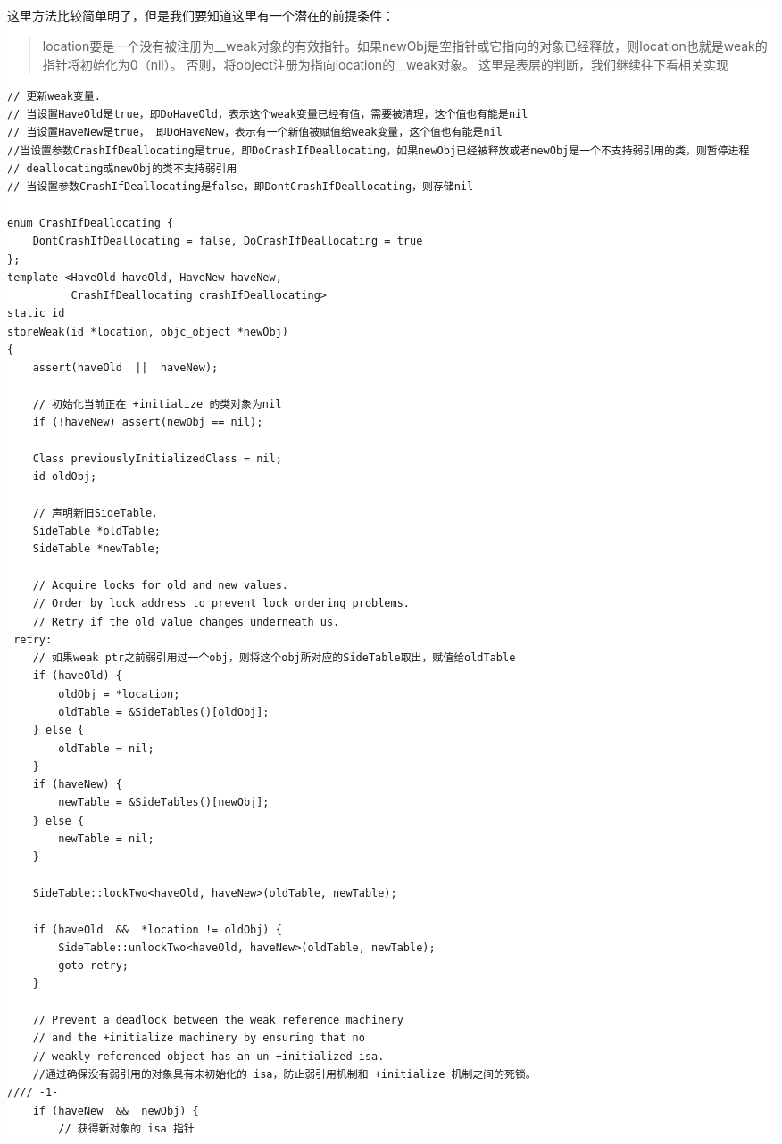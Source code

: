 这里方法比较简单明了，但是我们要知道这里有一个潜在的前提条件：
> location要是一个没有被注册为__weak对象的有效指针。如果newObj是空指针或它指向的对象已经释放，则location也就是weak的指针将初始化为0（nil）。 否则，将object注册为指向location的__weak对象。 
这里是表层的判断，我们继续往下看相关实现

```
// 更新weak变量.
// 当设置HaveOld是true，即DoHaveOld，表示这个weak变量已经有值，需要被清理，这个值也有能是nil
// 当设置HaveNew是true， 即DoHaveNew，表示有一个新值被赋值给weak变量，这个值也有能是nil
//当设置参数CrashIfDeallocating是true，即DoCrashIfDeallocating，如果newObj已经被释放或者newObj是一个不支持弱引用的类，则暂停进程
// deallocating或newObj的类不支持弱引用
// 当设置参数CrashIfDeallocating是false，即DontCrashIfDeallocating，则存储nil

enum CrashIfDeallocating {
    DontCrashIfDeallocating = false, DoCrashIfDeallocating = true
};
template <HaveOld haveOld, HaveNew haveNew,
          CrashIfDeallocating crashIfDeallocating>
static id 
storeWeak(id *location, objc_object *newObj)
{
    assert(haveOld  ||  haveNew);
    
    // 初始化当前正在 +initialize 的类对象为nil
    if (!haveNew) assert(newObj == nil);

    Class previouslyInitializedClass = nil;
    id oldObj;
    
    // 声明新旧SideTable，
    SideTable *oldTable;
    SideTable *newTable;

    // Acquire locks for old and new values.
    // Order by lock address to prevent lock ordering problems. 
    // Retry if the old value changes underneath us.
 retry:   
    // 如果weak ptr之前弱引用过一个obj，则将这个obj所对应的SideTable取出，赋值给oldTable
    if (haveOld) {
        oldObj = *location;
        oldTable = &SideTables()[oldObj];
    } else {
        oldTable = nil;
    }
    if (haveNew) {
        newTable = &SideTables()[newObj];
    } else {
        newTable = nil;
    }

    SideTable::lockTwo<haveOld, haveNew>(oldTable, newTable);

    if (haveOld  &&  *location != oldObj) {
        SideTable::unlockTwo<haveOld, haveNew>(oldTable, newTable);
        goto retry;
    }

    // Prevent a deadlock between the weak reference machinery
    // and the +initialize machinery by ensuring that no 
    // weakly-referenced object has an un-+initialized isa.
    //通过确保没有弱引用的对象具有未初始化的 isa，防止弱引用机制和 +initialize 机制之间的死锁。
//// -1-
    if (haveNew  &&  newObj) {
        // 获得新对象的 isa 指针
```